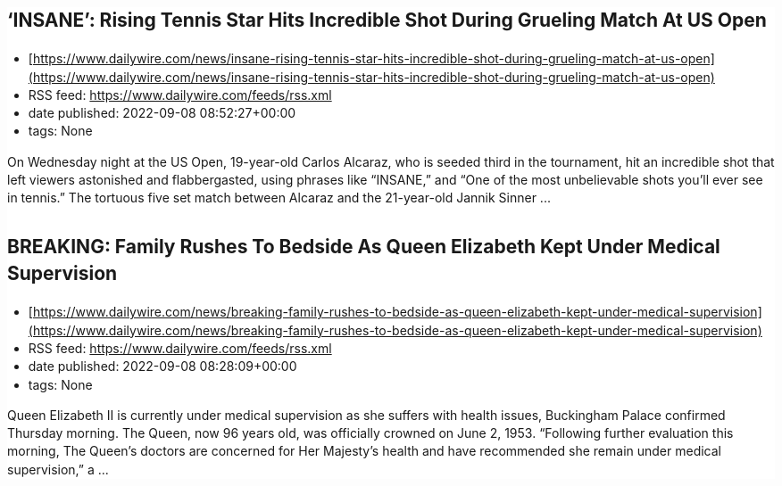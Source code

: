 ## ‘INSANE’: Rising Tennis Star Hits Incredible Shot During Grueling Match At US Open
 - [https://www.dailywire.com/news/insane-rising-tennis-star-hits-incredible-shot-during-grueling-match-at-us-open](https://www.dailywire.com/news/insane-rising-tennis-star-hits-incredible-shot-during-grueling-match-at-us-open)
 - RSS feed: https://www.dailywire.com/feeds/rss.xml
 - date published: 2022-09-08 08:52:27+00:00
 - tags: None

On Wednesday night at the US Open, 19-year-old Carlos Alcaraz, who is seeded third in the tournament, hit an incredible shot that left viewers astonished and flabbergasted, using phrases like “INSANE,” and “One of the most unbelievable shots you’ll ever see in tennis.” The tortuous five set match between Alcaraz and the 21-year-old Jannik Sinner ...

## BREAKING: Family Rushes To Bedside As Queen Elizabeth Kept Under Medical Supervision
 - [https://www.dailywire.com/news/breaking-family-rushes-to-bedside-as-queen-elizabeth-kept-under-medical-supervision](https://www.dailywire.com/news/breaking-family-rushes-to-bedside-as-queen-elizabeth-kept-under-medical-supervision)
 - RSS feed: https://www.dailywire.com/feeds/rss.xml
 - date published: 2022-09-08 08:28:09+00:00
 - tags: None

Queen Elizabeth II is currently under medical supervision as she suffers with health issues, Buckingham Palace confirmed Thursday morning. The Queen, now 96 years old, was officially crowned on June 2, 1953. “Following further evaluation this morning, The Queen’s doctors are concerned for Her Majesty’s health and have recommended she remain under medical supervision,&#8221; a ...
